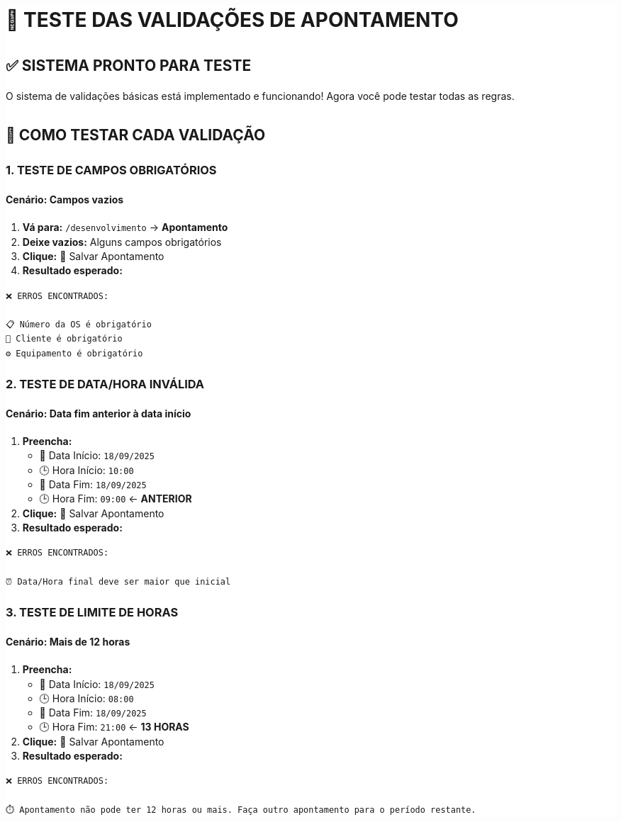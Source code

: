# 🧪 TESTE DAS VALIDAÇÕES DE APONTAMENTO

## ✅ SISTEMA PRONTO PARA TESTE

O sistema de validações básicas está implementado e funcionando! Agora você pode testar todas as regras.

## 🎯 COMO TESTAR CADA VALIDAÇÃO

### **1. TESTE DE CAMPOS OBRIGATÓRIOS**

#### **Cenário:** Campos vazios
1. **Vá para:** `/desenvolvimento` → **Apontamento**
2. **Deixe vazios:** Alguns campos obrigatórios
3. **Clique:** 💾 Salvar Apontamento
4. **Resultado esperado:**
```
❌ ERROS ENCONTRADOS:

📋 Número da OS é obrigatório
🏢 Cliente é obrigatório
⚙️ Equipamento é obrigatório
```

### **2. TESTE DE DATA/HORA INVÁLIDA**

#### **Cenário:** Data fim anterior à data início
1. **Preencha:**
   - 📅 Data Início: `18/09/2025`
   - 🕒 Hora Início: `10:00`
   - 📅 Data Fim: `18/09/2025`
   - 🕒 Hora Fim: `09:00` ← **ANTERIOR**
2. **Clique:** 💾 Salvar Apontamento
3. **Resultado esperado:**
```
❌ ERROS ENCONTRADOS:

⏰ Data/Hora final deve ser maior que inicial
```

### **3. TESTE DE LIMITE DE HORAS**

#### **Cenário:** Mais de 12 horas
1. **Preencha:**
   - 📅 Data Início: `18/09/2025`
   - 🕒 Hora Início: `08:00`
   - 📅 Data Fim: `18/09/2025`
   - 🕒 Hora Fim: `21:00` ← **13 HORAS**
2. **Clique:** 💾 Salvar Apontamento
3. **Resultado esperado:**
```
❌ ERROS ENCONTRADOS:

⏱️ Apontamento não pode ter 12 horas ou mais. Faça outro apontamento para o período restante.
```
